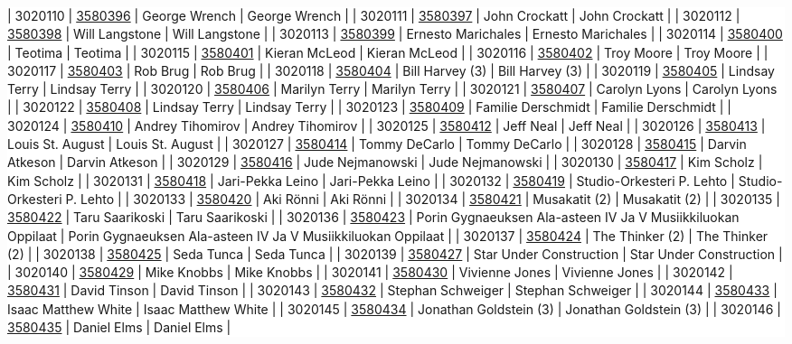 | 3020110 | [3580396](https://www.discogs.com/artist/3580396) | George Wrench | George Wrench |
| 3020111 | [3580397](https://www.discogs.com/artist/3580397) | John Crockatt | John Crockatt |
| 3020112 | [3580398](https://www.discogs.com/artist/3580398) | Will Langstone | Will Langstone |
| 3020113 | [3580399](https://www.discogs.com/artist/3580399) | Ernesto Marichales | Ernesto Marichales |
| 3020114 | [3580400](https://www.discogs.com/artist/3580400) | Teotima | Teotima |
| 3020115 | [3580401](https://www.discogs.com/artist/3580401) | Kieran McLeod | Kieran McLeod |
| 3020116 | [3580402](https://www.discogs.com/artist/3580402) | Troy Moore | Troy Moore |
| 3020117 | [3580403](https://www.discogs.com/artist/3580403) | Rob Brug | Rob Brug |
| 3020118 | [3580404](https://www.discogs.com/artist/3580404) | Bill Harvey (3) | Bill Harvey (3) |
| 3020119 | [3580405](https://www.discogs.com/artist/3580405) | Lindsay  Terry | Lindsay  Terry |
| 3020120 | [3580406](https://www.discogs.com/artist/3580406) | Marilyn Terry | Marilyn Terry |
| 3020121 | [3580407](https://www.discogs.com/artist/3580407) | Carolyn Lyons | Carolyn Lyons |
| 3020122 | [3580408](https://www.discogs.com/artist/3580408) | Lindsay Terry | Lindsay Terry |
| 3020123 | [3580409](https://www.discogs.com/artist/3580409) | Familie Derschmidt | Familie Derschmidt |
| 3020124 | [3580410](https://www.discogs.com/artist/3580410) | Andrey Tihomirov | Andrey Tihomirov |
| 3020125 | [3580412](https://www.discogs.com/artist/3580412) | Jeff Neal | Jeff Neal |
| 3020126 | [3580413](https://www.discogs.com/artist/3580413) | Louis St. August | Louis St. August |
| 3020127 | [3580414](https://www.discogs.com/artist/3580414) | Tommy DeCarlo | Tommy DeCarlo |
| 3020128 | [3580415](https://www.discogs.com/artist/3580415) | Darvin Atkeson | Darvin Atkeson |
| 3020129 | [3580416](https://www.discogs.com/artist/3580416) | Jude Nejmanowski | Jude Nejmanowski |
| 3020130 | [3580417](https://www.discogs.com/artist/3580417) | Kim Scholz | Kim Scholz |
| 3020131 | [3580418](https://www.discogs.com/artist/3580418) | Jari-Pekka Leino | Jari-Pekka Leino |
| 3020132 | [3580419](https://www.discogs.com/artist/3580419) | Studio-Orkesteri P. Lehto | Studio-Orkesteri P. Lehto |
| 3020133 | [3580420](https://www.discogs.com/artist/3580420) | Aki Rönni | Aki Rönni |
| 3020134 | [3580421](https://www.discogs.com/artist/3580421) | Musakatit (2) | Musakatit (2) |
| 3020135 | [3580422](https://www.discogs.com/artist/3580422) | Taru Saarikoski | Taru Saarikoski |
| 3020136 | [3580423](https://www.discogs.com/artist/3580423) | Porin Gygnaeuksen Ala-asteen IV Ja V Musiikkiluokan Oppilaat | Porin Gygnaeuksen Ala-asteen IV Ja V Musiikkiluokan Oppilaat |
| 3020137 | [3580424](https://www.discogs.com/artist/3580424) | The Thinker (2) | The Thinker (2) |
| 3020138 | [3580425](https://www.discogs.com/artist/3580425) | Seda Tunca | Seda Tunca |
| 3020139 | [3580427](https://www.discogs.com/artist/3580427) | Star Under Construction | Star Under Construction |
| 3020140 | [3580429](https://www.discogs.com/artist/3580429) | Mike Knobbs | Mike Knobbs |
| 3020141 | [3580430](https://www.discogs.com/artist/3580430) | Vivienne Jones | Vivienne Jones |
| 3020142 | [3580431](https://www.discogs.com/artist/3580431) | David Tinson | David Tinson |
| 3020143 | [3580432](https://www.discogs.com/artist/3580432) | Stephan Schweiger | Stephan Schweiger |
| 3020144 | [3580433](https://www.discogs.com/artist/3580433) | Isaac Matthew White | Isaac Matthew White |
| 3020145 | [3580434](https://www.discogs.com/artist/3580434) | Jonathan Goldstein (3) | Jonathan Goldstein (3) |
| 3020146 | [3580435](https://www.discogs.com/artist/3580435) | Daniel Elms | Daniel Elms |